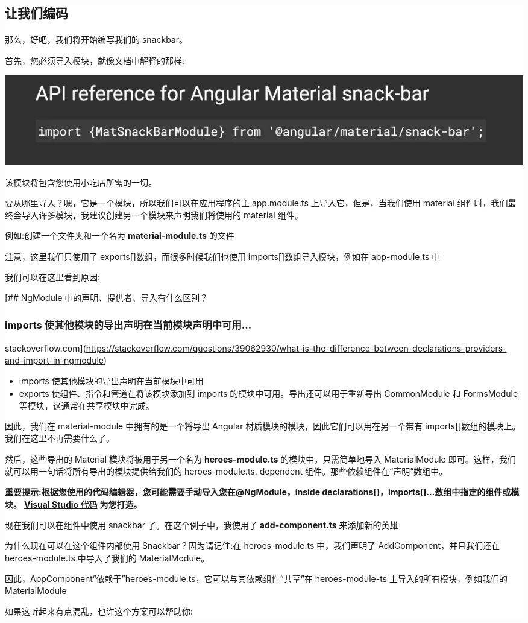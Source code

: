 ## 让我们编码

那么，好吧，我们将开始编写我们的 snackbar。

首先，您必须导入模块，就像文档中解释的那样:

![](img/7fb5b425c23c07a23b57a2cb8a42e7bb.png)

该模块将包含您使用小吃店所需的一切。

要从哪里导入？嗯，它是一个模块，所以我们可以在应用程序的主 app.module.ts 上导入它，但是，当我们使用 material 组件时，我们最终会导入许多模块，我建议创建另一个模块来声明我们将使用的 material 组件。

例如:创建一个文件夹和一个名为 **material-module.ts** 的文件

注意，这里我们只使用了 exports[]数组，而很多时候我们也使用 imports[]数组导入模块，例如在 app-module.ts 中

我们可以在这里看到原因:

[](https://stackoverflow.com/questions/39062930/what-is-the-difference-between-declarations-providers-and-import-in-ngmodule) [## NgModule 中的声明、提供者、导入有什么区别？

### imports 使其他模块的导出声明在当前模块声明中可用…

stackoverflow.com](https://stackoverflow.com/questions/39062930/what-is-the-difference-between-declarations-providers-and-import-in-ngmodule) 

*   imports 使其他模块的导出声明在当前模块中可用
*   exports 使组件、指令和管道在将该模块添加到 imports 的模块中可用。导出还可以用于重新导出 CommonModule 和 FormsModule 等模块，这通常在共享模块中完成。

因此，我们在 material-module 中拥有的是一个将导出 Angular 材质模块的模块，因此它们可以用在另一个带有 imports[]数组的模块上。我们在这里不再需要什么了。

然后，这些导出的 Material 模块将被用于另一个名为 **heroes-module.ts** 的模块中，只需简单地导入 MaterialModule 即可。这样，我们就可以用一句话将所有导出的模块提供给我们的 heroes-module.ts. dependent 组件。那些依赖组件在“声明”数组中。

**重要提示:根据您使用的代码编辑器，您可能需要手动导入您在@NgModule，inside declarations[]，imports[]…数组中指定的组件或模块。** [**Visual Studio 代码**](https://code.visualstudio.com/) **为您打造。**

现在我们可以在组件中使用 snackbar 了。在这个例子中，我使用了 **add-component.ts** 来添加新的英雄

为什么现在可以在这个组件内部使用 Snackbar？因为请记住:在 heroes-module.ts 中，我们声明了 AddComponent，并且我们还在 heroes-module.ts 中导入了我们的 MaterialModule。

因此，AppComponent“依赖于”heroes-module.ts，它可以与其依赖组件“共享”在 heroes-module-ts 上导入的所有模块，例如我们的 MaterialModule

如果这听起来有点混乱，也许这个方案可以帮助你:
